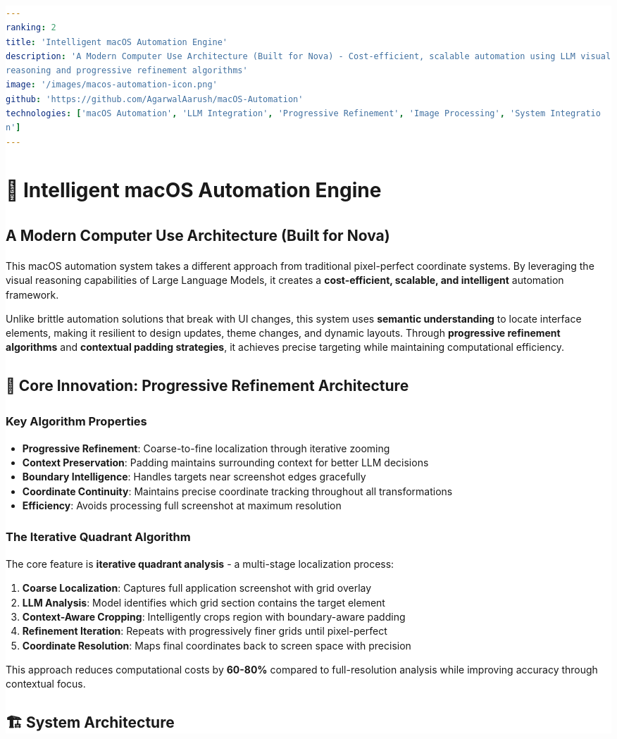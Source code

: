 ```yaml
---
ranking: 2
title: 'Intelligent macOS Automation Engine'
description: 'A Modern Computer Use Architecture (Built for Nova) - Cost-efficient, scalable automation using LLM visual reasoning and progressive refinement algorithms'
image: '/images/macos-automation-icon.png'
github: 'https://github.com/AgarwalAarush/macOS-Automation'
technologies: ['macOS Automation', 'LLM Integration', 'Progressive Refinement', 'Image Processing', 'System Integration']
---
```


# 🚀 Intelligent macOS Automation Engine

## A Modern Computer Use Architecture (Built for Nova)

This macOS automation system takes a different approach from traditional pixel-perfect coordinate systems. By leveraging the visual reasoning capabilities of Large Language Models, it creates a **cost-efficient, scalable, and intelligent** automation framework.

Unlike brittle automation solutions that break with UI changes, this system uses **semantic understanding** to locate interface elements, making it resilient to design updates, theme changes, and dynamic layouts. Through **progressive refinement algorithms** and **contextual padding strategies**, it achieves precise targeting while maintaining computational efficiency.

## 🧠 Core Innovation: Progressive Refinement Architecture

### Key Algorithm Properties

- **Progressive Refinement**: Coarse-to-fine localization through iterative zooming
- **Context Preservation**: Padding maintains surrounding context for better LLM decisions  
- **Boundary Intelligence**: Handles targets near screenshot edges gracefully
- **Coordinate Continuity**: Maintains precise coordinate tracking throughout all transformations
- **Efficiency**: Avoids processing full screenshot at maximum resolution

### The Iterative Quadrant Algorithm

The core feature is **iterative quadrant analysis** - a multi-stage localization process:

1. **Coarse Localization**: Captures full application screenshot with grid overlay
2. **LLM Analysis**: Model identifies which grid section contains the target element
3. **Context-Aware Cropping**: Intelligently crops region with boundary-aware padding
4. **Refinement Iteration**: Repeats with progressively finer grids until pixel-perfect
5. **Coordinate Resolution**: Maps final coordinates back to screen space with precision

This approach reduces computational costs by **60-80%** compared to full-resolution analysis while improving accuracy through contextual focus.

## 🏗 System Architecture
